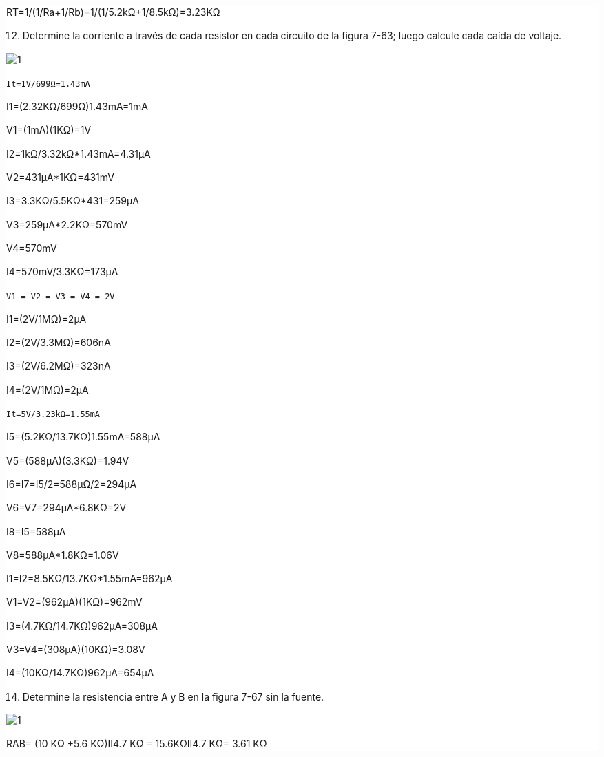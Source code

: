 RT=1/(1/Ra+1/Rb)=1/(1/5.2kΩ+1/8.5kΩ)=3.23KΩ

12. Determine la corriente a través de cada resistor en cada circuito de la figura 7-63; luego calcule cada caída de voltaje.

![1](https://github.com/hmcasa1/Tarea-4-/blob/569faf56c1f4a861ce6ac044f4d780b5db5efdf3/Im%C3%A1genes/Ejercicio%2012.png)
 
	It=1V/699Ω=1.43mA

I1=(2.32KΩ/699Ω)1.43mA=1mA

V1=(1mA)(1KΩ)=1V

I2=1kΩ/3.32kΩ*1.43mA=4.31μA

V2=431μA*1KΩ=431mV

I3=3.3KΩ/5.5KΩ*431=259μA

V3=259μA*2.2KΩ=570mV

V4=570mV

I4=570mV/3.3KΩ=173μA

	V1 = V2 = V3 = V4 = 2V
  
I1=(2V/1MΩ)=2μA

I2=(2V/3.3MΩ)=606nA

I3=(2V/6.2MΩ)=323nA

I4=(2V/1MΩ)=2μA

	It=5V/3.23kΩ=1.55mA

I5=(5.2KΩ/13.7KΩ)1.55mA=588μA

V5=(588μA)(3.3KΩ)=1.94V

I6=I7=I5/2=588μΩ/2=294μA

V6=V7=294μA*6.8KΩ=2V

I8=I5=588μA

V8=588μA*1.8KΩ=1.06V

I1=I2=8.5KΩ/13.7KΩ*1.55mA=962μA

V1=V2=(962μA)(1KΩ)=962mV

I3=(4.7KΩ/14.7KΩ)962μA=308μA

V3=V4=(308μA)(10KΩ)=3.08V

I4=(10KΩ/14.7KΩ)962μA=654μA

14. Determine la resistencia entre A y B en la figura 7-67 sin la fuente.

![1](https://github.com/hmcasa1/Tarea-4-/blob/569faf56c1f4a861ce6ac044f4d780b5db5efdf3/Im%C3%A1genes/Ejercicio%2014.png)
 
RAB= (10 KΩ +5.6 KΩ)II4.7 KΩ = 15.6KΩII4.7 KΩ= 3.61 KΩ
